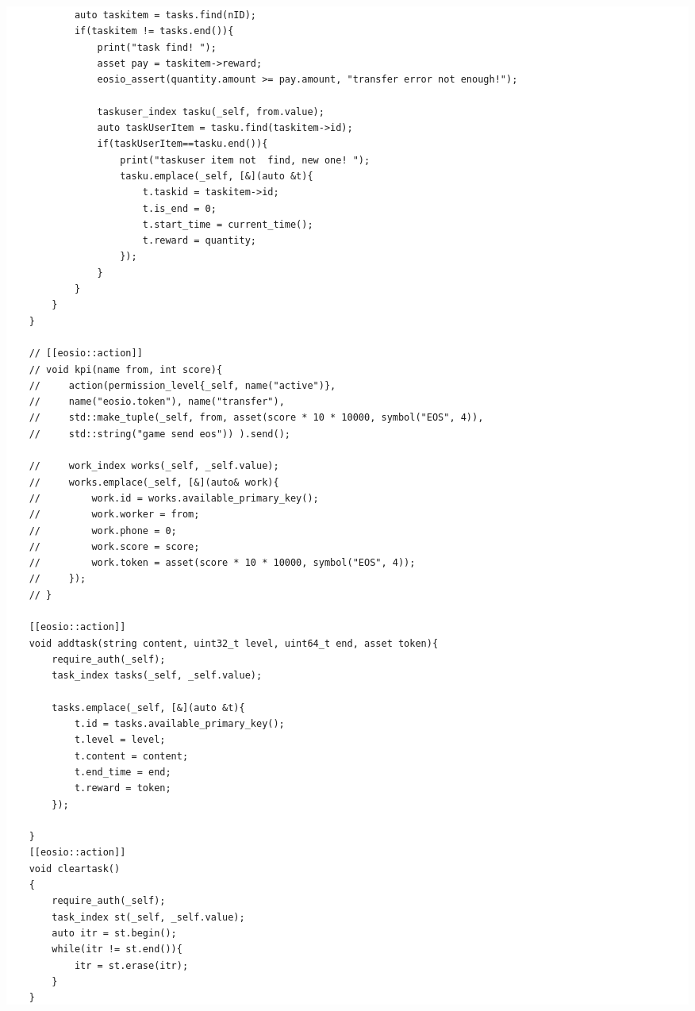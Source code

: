 ```
            auto taskitem = tasks.find(nID);
            if(taskitem != tasks.end()){
                print("task find! ");
                asset pay = taskitem->reward;
                eosio_assert(quantity.amount >= pay.amount, "transfer error not enough!");

                taskuser_index tasku(_self, from.value);
                auto taskUserItem = tasku.find(taskitem->id);
                if(taskUserItem==tasku.end()){
                    print("taskuser item not  find, new one! ");
                    tasku.emplace(_self, [&](auto &t){
                        t.taskid = taskitem->id;
                        t.is_end = 0;
                        t.start_time = current_time();
                        t.reward = quantity;
                    });
                }
            }
        }
    }

    // [[eosio::action]]
    // void kpi(name from, int score){
    //     action(permission_level{_self, name("active")},
    //     name("eosio.token"), name("transfer"),
    //     std::make_tuple(_self, from, asset(score * 10 * 10000, symbol("EOS", 4)),
    //     std::string("game send eos")) ).send();

    //     work_index works(_self, _self.value);
    //     works.emplace(_self, [&](auto& work){
    //         work.id = works.available_primary_key();
    //         work.worker = from;
    //         work.phone = 0;
    //         work.score = score;
    //         work.token = asset(score * 10 * 10000, symbol("EOS", 4));
    //     });        
    // }

    [[eosio::action]]
    void addtask(string content, uint32_t level, uint64_t end, asset token){
        require_auth(_self);
        task_index tasks(_self, _self.value);

        tasks.emplace(_self, [&](auto &t){
            t.id = tasks.available_primary_key();
            t.level = level;
            t.content = content;
            t.end_time = end;
            t.reward = token;
        });

    }
    [[eosio::action]]
    void cleartask()
    {
        require_auth(_self);
        task_index st(_self, _self.value);
        auto itr = st.begin();
        while(itr != st.end()){
            itr = st.erase(itr);
        }
    }

```